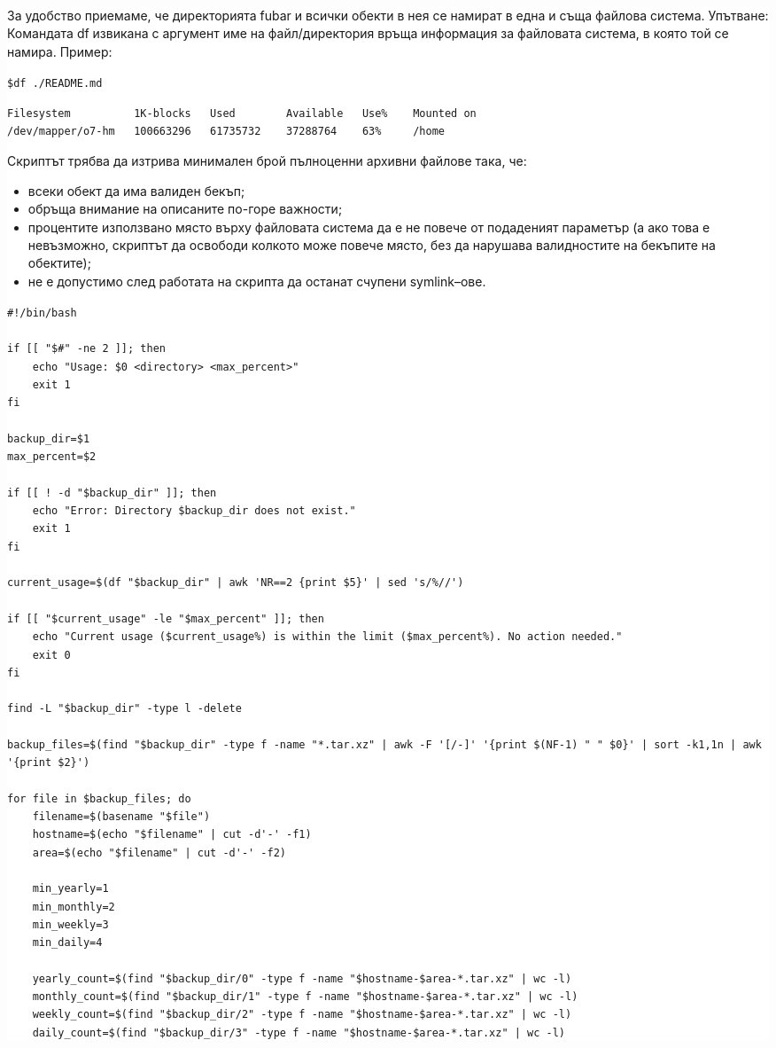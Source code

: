 За удобство приемаме, че директорията fubar и всички обекти в нея се намират в една и съща файлова
система.
Упътване: Командата df извикана с аргумент име на файл/директория връща информация за файловата
система, в която той се намира. 
Пример:
````shell
$df ./README.md
````
````text
Filesystem          1K-blocks   Used        Available   Use%    Mounted on
/dev/mapper/o7-hm   100663296   61735732    37288764    63%     /home
````

Скриптът трябва да изтрива минимален брой пълноценни архивни файлове така, че:
- всеки обект да има валиден бекъп;
- обръща внимание на описаните по-горе важности;
- процентите използвано място върху файловата система да е не повече от подаденият параметър
(a ако това е невъзможно, скриптът да освободи колкото може повече място, без да нарушава
валидностите на бекъпите на обектите);
- не е допустимо след работата на скрипта да останат счупени symlink–ове.

````shell
#!/bin/bash

if [[ "$#" -ne 2 ]]; then
    echo "Usage: $0 <directory> <max_percent>"
    exit 1
fi

backup_dir=$1
max_percent=$2

if [[ ! -d "$backup_dir" ]]; then
    echo "Error: Directory $backup_dir does not exist."
    exit 1
fi

current_usage=$(df "$backup_dir" | awk 'NR==2 {print $5}' | sed 's/%//')

if [[ "$current_usage" -le "$max_percent" ]]; then
    echo "Current usage ($current_usage%) is within the limit ($max_percent%). No action needed."
    exit 0
fi

find -L "$backup_dir" -type l -delete

backup_files=$(find "$backup_dir" -type f -name "*.tar.xz" | awk -F '[/-]' '{print $(NF-1) " " $0}' | sort -k1,1n | awk '{print $2}')

for file in $backup_files; do
    filename=$(basename "$file")
    hostname=$(echo "$filename" | cut -d'-' -f1)
    area=$(echo "$filename" | cut -d'-' -f2)

    min_yearly=1
    min_monthly=2
    min_weekly=3
    min_daily=4

    yearly_count=$(find "$backup_dir/0" -type f -name "$hostname-$area-*.tar.xz" | wc -l)
    monthly_count=$(find "$backup_dir/1" -type f -name "$hostname-$area-*.tar.xz" | wc -l)
    weekly_count=$(find "$backup_dir/2" -type f -name "$hostname-$area-*.tar.xz" | wc -l)
    daily_count=$(find "$backup_dir/3" -type f -name "$hostname-$area-*.tar.xz" | wc -l)

````